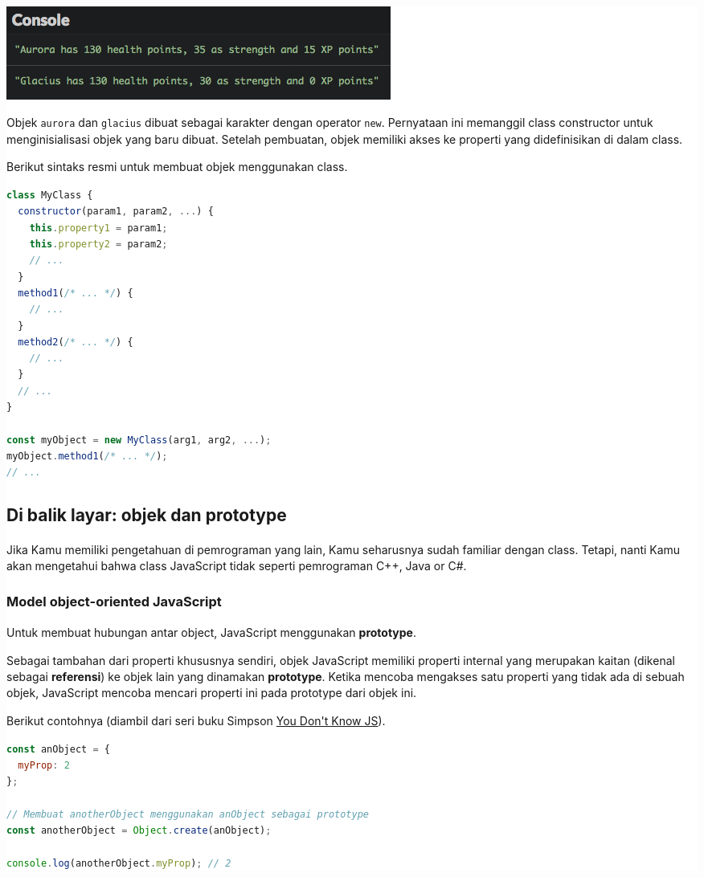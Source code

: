![Execution result](images/chapter09-01.png)

Objek `aurora` dan `glacius` dibuat sebagai karakter dengan operator `new`. Pernyataan ini memanggil class constructor untuk menginisialisasi objek yang baru dibuat. Setelah pembuatan, objek memiliki akses ke properti yang didefinisikan di dalam class.

Berikut sintaks resmi untuk membuat objek menggunakan class.

```js
class MyClass {
  constructor(param1, param2, ...) {
    this.property1 = param1;
    this.property2 = param2;
    // ...
  }
  method1(/* ... */) {
    // ...
  }
  method2(/* ... */) {
    // ...
  }
  // ...
}

const myObject = new MyClass(arg1, arg2, ...);
myObject.method1(/* ... */);
// ...
```

## Di balik layar: objek dan prototype

Jika Kamu memiliki pengetahuan di pemrograman yang lain, Kamu seharusnya sudah familiar dengan class. Tetapi, nanti Kamu akan mengetahui bahwa class JavaScript tidak seperti pemrograman C++, Java or C#.

### Model object-oriented JavaScript

Untuk membuat hubungan antar object, JavaScript menggunakan **prototype**.

Sebagai tambahan dari properti khususnya sendiri, objek JavaScript memiliki properti internal yang merupakan kaitan (dikenal sebagai **referensi**) ke objek lain yang dinamakan **prototype**. Ketika mencoba mengakses satu properti yang tidak ada di sebuah objek, JavaScript mencoba mencari properti ini pada prototype dari objek ini.

Berikut contohnya (diambil dari seri buku Simpson [You Don't Know JS](https://github.com/getify/You-Dont-Know-JS/blob/master/this%20%26%20object%20prototypes/ch5.md)).

```js
const anObject = {
  myProp: 2
};

// Membuat anotherObject menggunakan anObject sebagai prototype
const anotherObject = Object.create(anObject);

console.log(anotherObject.myProp); // 2
```
